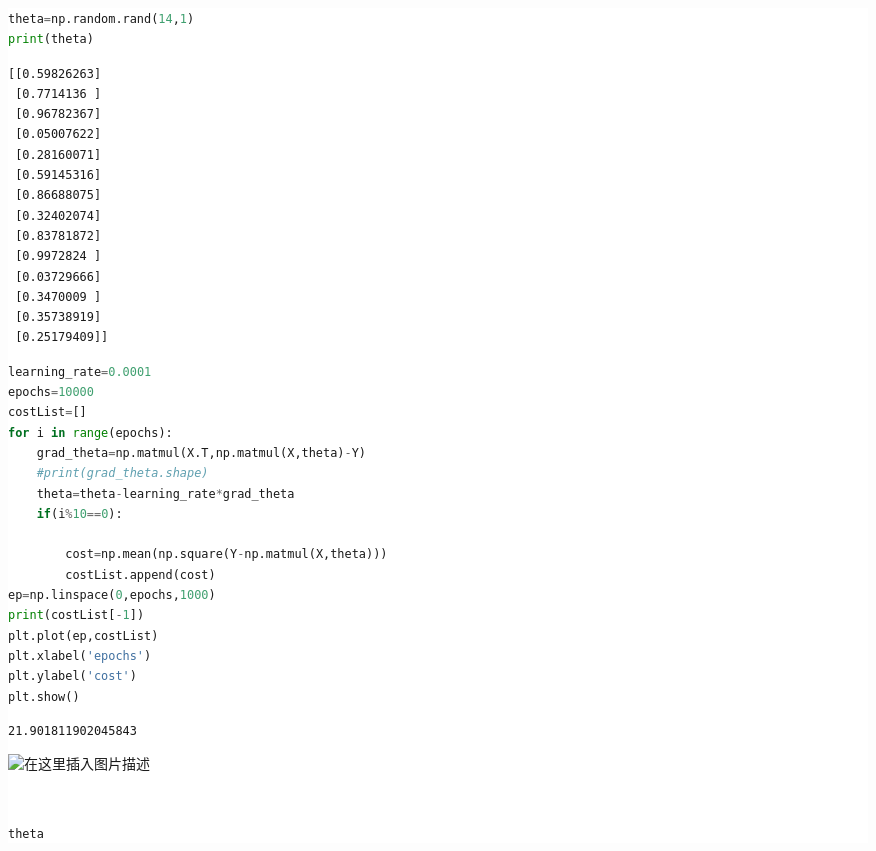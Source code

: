 ```python
theta=np.random.rand(14,1)
print(theta)
```

    [[0.59826263]
     [0.7714136 ]
     [0.96782367]
     [0.05007622]
     [0.28160071]
     [0.59145316]
     [0.86688075]
     [0.32402074]
     [0.83781872]
     [0.9972824 ]
     [0.03729666]
     [0.3470009 ]
     [0.35738919]
     [0.25179409]]



```python
learning_rate=0.0001
epochs=10000
costList=[]
for i in range(epochs):
    grad_theta=np.matmul(X.T,np.matmul(X,theta)-Y)
    #print(grad_theta.shape)
    theta=theta-learning_rate*grad_theta
    if(i%10==0):

        cost=np.mean(np.square(Y-np.matmul(X,theta)))
        costList.append(cost)
ep=np.linspace(0,epochs,1000)
print(costList[-1])
plt.plot(ep,costList)
plt.xlabel('epochs')
plt.ylabel('cost')
plt.show()
```

    21.901811902045843


![在这里插入图片描述](https://img-blog.csdnimg.cn/e216bbd5162c4e85a0907cc3702515a5.png)


​    



```python
theta
```



